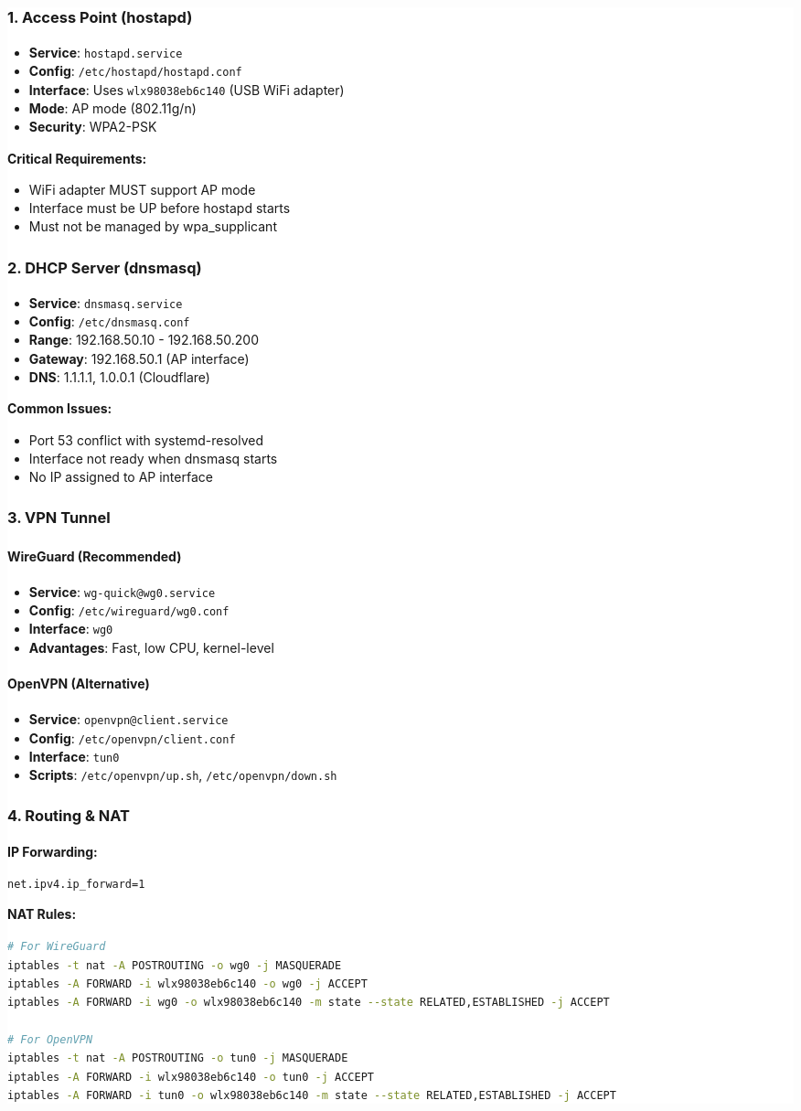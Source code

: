 ### 1. Access Point (hostapd)
- **Service**: `hostapd.service`
- **Config**: `/etc/hostapd/hostapd.conf`
- **Interface**: Uses `wlx98038eb6c140` (USB WiFi adapter)
- **Mode**: AP mode (802.11g/n)
- **Security**: WPA2-PSK

**Critical Requirements:**
- WiFi adapter MUST support AP mode
- Interface must be UP before hostapd starts
- Must not be managed by wpa_supplicant

### 2. DHCP Server (dnsmasq)
- **Service**: `dnsmasq.service`
- **Config**: `/etc/dnsmasq.conf`
- **Range**: 192.168.50.10 - 192.168.50.200
- **Gateway**: 192.168.50.1 (AP interface)
- **DNS**: 1.1.1.1, 1.0.0.1 (Cloudflare)

**Common Issues:**
- Port 53 conflict with systemd-resolved
- Interface not ready when dnsmasq starts
- No IP assigned to AP interface

### 3. VPN Tunnel

#### WireGuard (Recommended)
- **Service**: `wg-quick@wg0.service`
- **Config**: `/etc/wireguard/wg0.conf`
- **Interface**: `wg0`
- **Advantages**: Fast, low CPU, kernel-level

#### OpenVPN (Alternative)
- **Service**: `openvpn@client.service`
- **Config**: `/etc/openvpn/client.conf`
- **Interface**: `tun0`
- **Scripts**: `/etc/openvpn/up.sh`, `/etc/openvpn/down.sh`

### 4. Routing & NAT

**IP Forwarding:**
```bash
net.ipv4.ip_forward=1
```

**NAT Rules:**
```bash
# For WireGuard
iptables -t nat -A POSTROUTING -o wg0 -j MASQUERADE
iptables -A FORWARD -i wlx98038eb6c140 -o wg0 -j ACCEPT
iptables -A FORWARD -i wg0 -o wlx98038eb6c140 -m state --state RELATED,ESTABLISHED -j ACCEPT

# For OpenVPN
iptables -t nat -A POSTROUTING -o tun0 -j MASQUERADE
iptables -A FORWARD -i wlx98038eb6c140 -o tun0 -j ACCEPT
iptables -A FORWARD -i tun0 -o wlx98038eb6c140 -m state --state RELATED,ESTABLISHED -j ACCEPT
```
